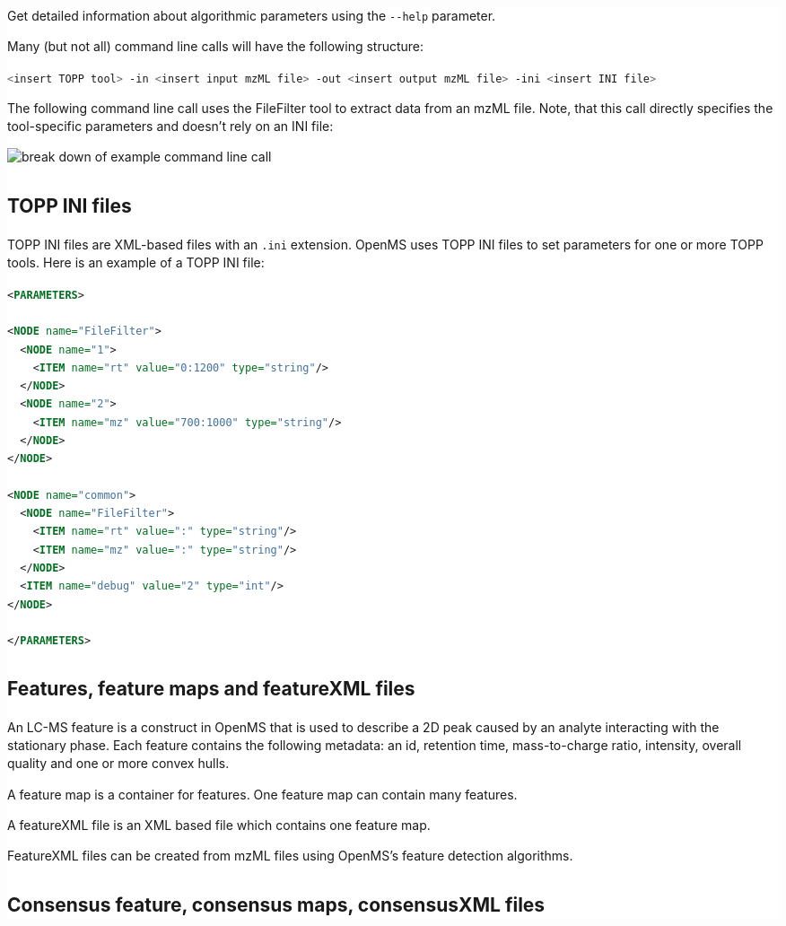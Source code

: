   Get detailed information about algorithmic parameters using the `--help` parameter.

Many (but not all) command line calls will have the following structure:

```bash
<insert TOPP tool> -in <insert input mzML file> -out <insert output mzML file> -ini <insert INI file>
```

The following command line call uses the FileFilter tool to extract data from an mzML file. Note, that this call directly specifies the tool-specific parameters and doesn’t rely on an INI file:

![break down of example command line call](/_images/topp/command-line-call.png)

TOPP INI files
--------------

TOPP INI files are XML-based files with an `.ini` extension. OpenMS uses TOPP INI files to set parameters for one or more TOPP tools. Here is an example of a TOPP INI file:

  ```xml
  <PARAMETERS>

  <NODE name="FileFilter">
    <NODE name="1">
      <ITEM name="rt" value="0:1200" type="string"/>
    </NODE>
    <NODE name="2">
      <ITEM name="mz" value="700:1000" type="string"/>
    </NODE>
  </NODE>

  <NODE name="common">
    <NODE name="FileFilter">
      <ITEM name="rt" value=":" type="string"/>
      <ITEM name="mz" value=":" type="string"/>
    </NODE>
    <ITEM name="debug" value="2" type="int"/>
  </NODE>

  </PARAMETERS>
  ```

Features, feature maps and featureXML files
-------------------------------------------

An LC-MS feature is a construct in OpenMS that is used to describe a 2D peak caused by an analyte interacting with the stationary phase. Each feature contains the following metadata: an id, retention time, mass-to-charge ratio, intensity, overall quality and one or more convex hulls.

A feature map is a container for features. One feature map can contain many features.

A featureXML file is an XML based file which contains one feature map.

FeatureXML files can be created from mzML files using OpenMS’s feature detection algorithms.

Consensus feature, consensus maps, consensusXML files
-----------------------------------------------------
